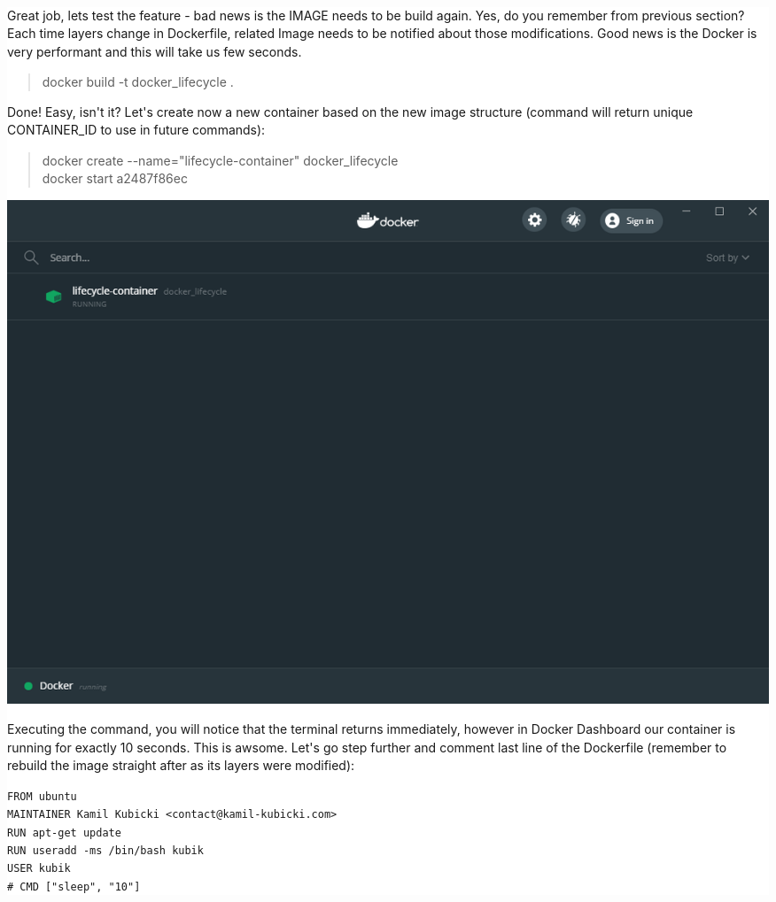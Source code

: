 Great job, lets test the feature - bad news is the IMAGE needs to be build again. Yes, do you remember from previous section? Each time layers change in Dockerfile, related Image needs to be notified about those modifications. Good news is the Docker is very performant and this will take us few seconds.

> docker build -t docker_lifecycle .

Done! Easy, isn't it? Let's create now a new container based on the new image structure (command will return unique CONTAINER_ID to use in future commands):

> docker create --name="lifecycle-container" docker_lifecycle  
> docker start a2487f86ec

![Command - docker start](src/start_lifecycle_sleep_dashboard.png)

Executing the command, you will notice that the terminal returns immediately, however in Docker Dashboard our container is running for exactly 10 seconds. This is awsome. Let's go step further and comment last line of the Dockerfile (remember to rebuild the image straight after as its layers were modified):

```
FROM ubuntu
MAINTAINER Kamil Kubicki <contact@kamil-kubicki.com>  
RUN apt-get update
RUN useradd -ms /bin/bash kubik
USER kubik
# CMD ["sleep", "10"]
```
